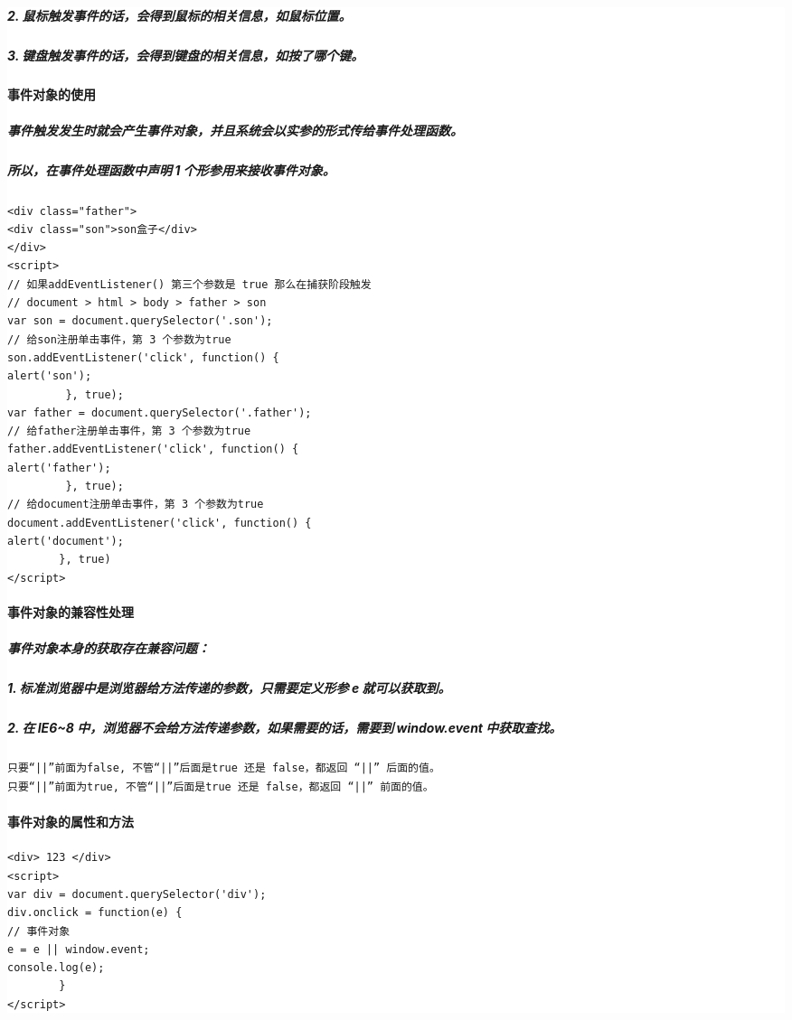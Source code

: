 ##### 2. 鼠标触发事件的话，会得到鼠标的相关信息，如鼠标位置。

##### 3. 键盘触发事件的话，会得到键盘的相关信息，如按了哪个键。

#### 事件对象的使用

##### 事件触发发生时就会产生事件对象，并且系统会以实参的形式传给事件处理函数。

##### 所以，在事件处理函数中声明 1 个形参用来接收事件对象。

```
<div class="father">
<div class="son">son盒子</div>
</div>
<script>
// 如果addEventListener() 第三个参数是 true 那么在捕获阶段触发
// document ­> html ­> body ­> father ­> son
var son = document.querySelector('.son');
// 给son注册单击事件，第 3 个参数为true
son.addEventListener('click', function() {
alert('son');
         }, true);
var father = document.querySelector('.father');
// 给father注册单击事件，第 3 个参数为true
father.addEventListener('click', function() {
alert('father');
         }, true);
// 给document注册单击事件，第 3 个参数为true
document.addEventListener('click', function() {
alert('document');
        }, true)
</script>
```

#### 事件对象的兼容性处理

##### 事件对象本身的获取存在兼容问题：

##### 1. 标准浏览器中是浏览器给方法传递的参数，只需要定义形参 e 就可以获取到。

##### 2. 在 IE6~8 中，浏览器不会给方法传递参数，如果需要的话，需要到 window.event 中获取查找。

```
只要“||”前面为false, 不管“||”后面是true 还是 false，都返回 “||” 后面的值。
只要“||”前面为true, 不管“||”后面是true 还是 false，都返回 “||” 前面的值。
```
#### 事件对象的属性和方法

```
<div> 123 </div>
<script>
var div = document.querySelector('div');
div.onclick = function(e) {
// 事件对象
e = e || window.event;
console.log(e);
        }
</script>
```
